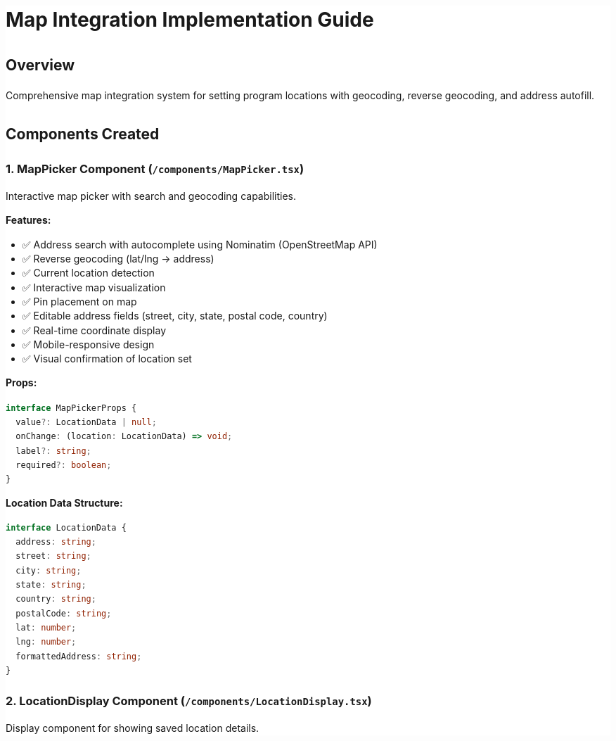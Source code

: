 # Map Integration Implementation Guide

## Overview
Comprehensive map integration system for setting program locations with geocoding, reverse geocoding, and address autofill.

## Components Created

### 1. **MapPicker Component** (`/components/MapPicker.tsx`)
Interactive map picker with search and geocoding capabilities.

**Features:**
- ✅ Address search with autocomplete using Nominatim (OpenStreetMap API)
- ✅ Reverse geocoding (lat/lng → address)
- ✅ Current location detection
- ✅ Interactive map visualization
- ✅ Pin placement on map
- ✅ Editable address fields (street, city, state, postal code, country)
- ✅ Real-time coordinate display
- ✅ Mobile-responsive design
- ✅ Visual confirmation of location set

**Props:**
```typescript
interface MapPickerProps {
  value?: LocationData | null;
  onChange: (location: LocationData) => void;
  label?: string;
  required?: boolean;
}
```

**Location Data Structure:**
```typescript
interface LocationData {
  address: string;
  street: string;
  city: string;
  state: string;
  country: string;
  postalCode: string;
  lat: number;
  lng: number;
  formattedAddress: string;
}
```

### 2. **LocationDisplay Component** (`/components/LocationDisplay.tsx`)
Display component for showing saved location details.
